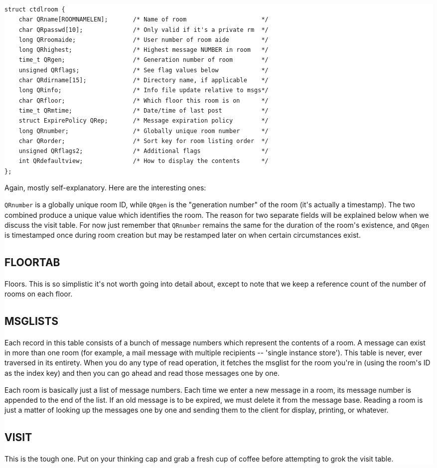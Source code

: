     struct ctdlroom {
        char QRname[ROOMNAMELEN];       /* Name of room                     */
        char QRpasswd[10];              /* Only valid if it's a private rm  */
        long QRroomaide;                /* User number of room aide         */
        long QRhighest;                 /* Highest message NUMBER in room   */
        time_t QRgen;                   /* Generation number of room        */
        unsigned QRflags;               /* See flag values below            */
        char QRdirname[15];             /* Directory name, if applicable    */
        long QRinfo;                    /* Info file update relative to msgs*/
        char QRfloor;                   /* Which floor this room is on      */
        time_t QRmtime;                 /* Date/time of last post           */
        struct ExpirePolicy QRep;       /* Message expiration policy        */
        long QRnumber;                  /* Globally unique room number      */
        char QRorder;                   /* Sort key for room listing order  */
        unsigned QRflags2;              /* Additional flags                 */
        int QRdefaultview;              /* How to display the contents      */
    };

Again, mostly self-explanatory.  Here are the interesting ones:
 
`QRnumber` is a globally unique room ID, while `QRgen` is the "generation number"
of the room (it's actually a timestamp).  The two combined produce a unique
value which identifies the room.  The reason for two separate fields will be
explained below when we discuss the visit table.  For now just remember that
`QRnumber` remains the same for the duration of the room's existence, and `QRgen`
is timestamped once during room creation but may be restamped later on when
certain circumstances exist.

FLOORTAB
--------
Floors.  This is so simplistic it's not worth going into detail about, except
to note that we keep a reference count of the number of rooms on each floor.
 
MSGLISTS
--------
Each record in this table consists of a bunch of message numbers
which represent the contents of a room.  A message can exist in more than one
room (for example, a mail message with multiple recipients -- 'single instance
store').  This table is never, ever traversed in its entirety.  When you do
any type of read operation, it fetches the msglist for the room you're in
(using the room's ID as the index key) and then you can go ahead and read
those messages one by one.

Each room is basically just a list of message numbers.  Each time
we enter a new message in a room, its message number is appended to the end
of the list.  If an old message is to be expired, we must delete it from the
message base.  Reading a room is just a matter of looking up the messages
one by one and sending them to the client for display, printing, or whatever.
 

VISIT
-----
This is the tough one.  Put on your thinking cap and grab a fresh cup of
coffee before attempting to grok the visit table.
 